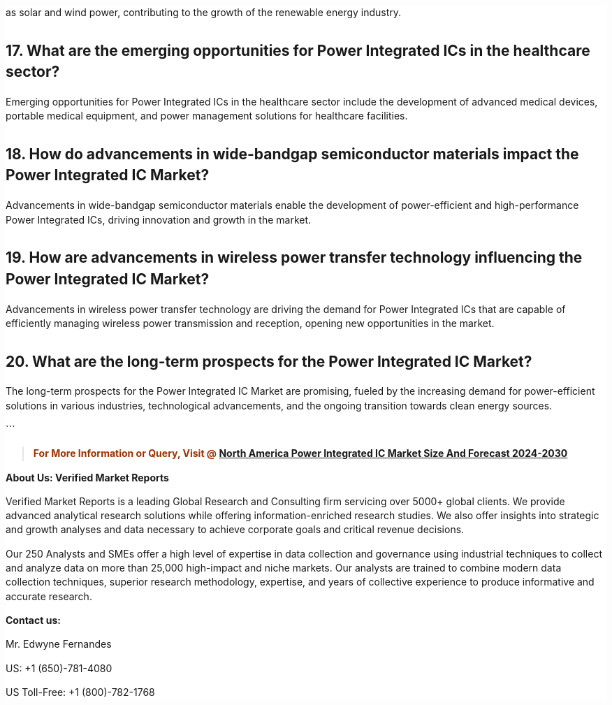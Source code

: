 as solar and wind power, contributing to the growth of the renewable energy industry.</p><h2>17. What are the emerging opportunities for Power Integrated ICs in the healthcare sector?</div><div></h2><p>Emerging opportunities for Power Integrated ICs in the healthcare sector include the development of advanced medical devices, portable medical equipment, and power management solutions for healthcare facilities.</p><h2>18. How do advancements in wide-bandgap semiconductor materials impact the Power Integrated IC Market?</div><div></h2><p>Advancements in wide-bandgap semiconductor materials enable the development of power-efficient and high-performance Power Integrated ICs, driving innovation and growth in the market.</p><h2>19. How are advancements in wireless power transfer technology influencing the Power Integrated IC Market?</div><div></h2><p>Advancements in wireless power transfer technology are driving the demand for Power Integrated ICs that are capable of efficiently managing wireless power transmission and reception, opening new opportunities in the market.</p><h2>20. What are the long-term prospects for the Power Integrated IC Market?</div><div></h2><p>The long-term prospects for the Power Integrated IC Market are promising, fueled by the increasing demand for power-efficient solutions in various industries, technological advancements, and the ongoing transition towards clean energy sources.</p></body></html>```</p><blockquote><p><span style="color: #993300;"><strong>For More Information or Query, Visit @ <a href="https://www.verifiedmarketreports.com/product/power-integrated-ic-market/">North America Power Integrated IC Market Size And Forecast 2024-2030</a></strong></span></p></blockquote><p><strong>About Us: Verified Market Reports</strong></p><p>Verified Market Reports is a leading Global Research and Consulting firm servicing over 5000+ global clients. We provide advanced analytical research solutions while offering information-enriched research studies. We also offer insights into strategic and growth analyses and data necessary to achieve corporate goals and critical revenue decisions.</p><p>Our 250 Analysts and SMEs offer a high level of expertise in data collection and governance using industrial techniques to collect and analyze data on more than 25,000 high-impact and niche markets. Our analysts are trained to combine modern data collection techniques, superior research methodology, expertise, and years of collective experience to produce informative and accurate research.</p><p><strong>Contact us:</strong></p><p>Mr. Edwyne Fernandes</p><p>US: +1 (650)-781-4080</p><p>US Toll-Free: +1 (800)-782-1768</p>
